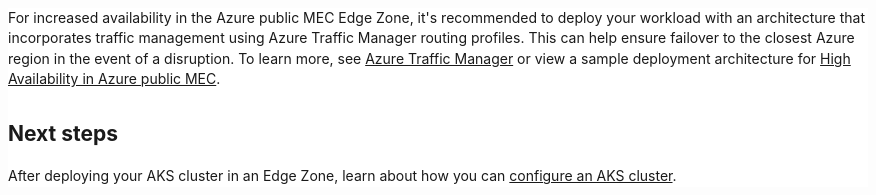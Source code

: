 For increased availability in the Azure public MEC Edge Zone, it's recommended to deploy your workload with an architecture that incorporates traffic management using Azure Traffic Manager routing profiles. This can help ensure failover to the closest Azure region in the event of a disruption. To learn more, see [Azure Traffic Manager][traffic-manager] or view a sample deployment architecture for [High Availability in Azure public MEC][public-mec-architecture].

## Next steps

After deploying your AKS cluster in an Edge Zone, learn about how you can [configure an AKS cluster][configure-cluster].


[public-mec-overview]: ../public-multi-access-edge-compute-mec/overview.md
[public-mec-constraints]: ../public-multi-access-edge-compute-mec/key-concepts.md#azure-services
[configure-cluster]: ./cluster-configuration.md
[arm-template-deploy]: ../azure-resource-manager/templates/deployment-tutorial-local-template.md

[traffic-manager]: ../traffic-manager/traffic-manager-routing-methods.md
[public-mec-architecture]: /azure/architecture/example-scenario/hybrid/public-multi-access-edge-compute-deployment
[public-mec-sign-up]: https://forms.office.com/pages/responsepage.aspx?id=v4j5cvGGr0GRqy180BHbRx4AG8rZKBBDoHEYyD9u_bxUMUVaSlhYMFA2RjUzSklKR0YyREZZNURTRi4u

[az-aks-create]: /cli/azure/aks#az_aks_create
[preset-config]: ./quotas-skus-regions.md#cluster-configuration-presets-in-the-azure-portal

